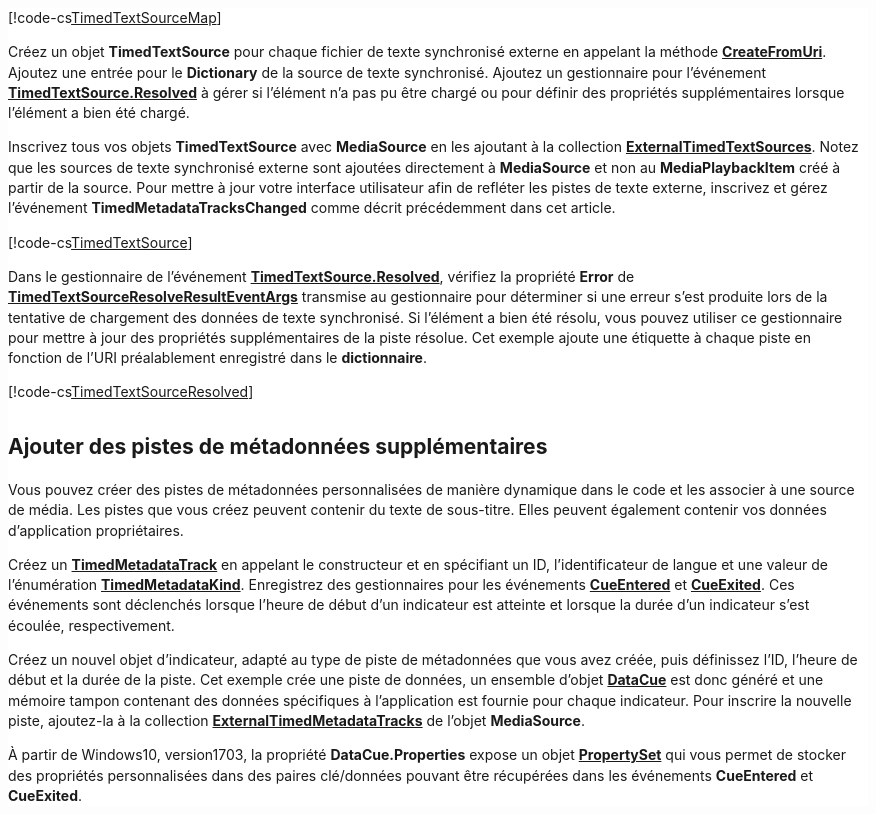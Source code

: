 [!code-cs[TimedTextSourceMap](./code/MediaSource_RS1/cs/MainPage.xaml.cs#SnippetTimedTextSourceMap)]

Créez un objet **TimedTextSource** pour chaque fichier de texte synchronisé externe en appelant la méthode [**CreateFromUri**](https://msdn.microsoft.com/library/windows/apps/dn708190). Ajoutez une entrée pour le **Dictionary** de la source de texte synchronisé. Ajoutez un gestionnaire pour l’événement [**TimedTextSource.Resolved**](https://msdn.microsoft.com/library/windows/apps/dn965540) à gérer si l’élément n’a pas pu être chargé ou pour définir des propriétés supplémentaires lorsque l’élément a bien été chargé.

Inscrivez tous vos objets **TimedTextSource** avec **MediaSource** en les ajoutant à la collection [**ExternalTimedTextSources**](https://msdn.microsoft.com/library/windows/apps/dn930916). Notez que les sources de texte synchronisé externe sont ajoutées directement à **MediaSource** et non au **MediaPlaybackItem** créé à partir de la source. Pour mettre à jour votre interface utilisateur afin de refléter les pistes de texte externe, inscrivez et gérez l’événement **TimedMetadataTracksChanged** comme décrit précédemment dans cet article.

[!code-cs[TimedTextSource](./code/MediaSource_RS1/cs/MainPage.xaml.cs#SnippetTimedTextSource)]

Dans le gestionnaire de l’événement [**TimedTextSource.Resolved**](https://msdn.microsoft.com/library/windows/apps/dn965540), vérifiez la propriété **Error** de [**TimedTextSourceResolveResultEventArgs**](https://msdn.microsoft.com/library/windows/apps/dn965537) transmise au gestionnaire pour déterminer si une erreur s’est produite lors de la tentative de chargement des données de texte synchronisé. Si l’élément a bien été résolu, vous pouvez utiliser ce gestionnaire pour mettre à jour des propriétés supplémentaires de la piste résolue. Cet exemple ajoute une étiquette à chaque piste en fonction de l’URI préalablement enregistré dans le **dictionnaire**.

[!code-cs[TimedTextSourceResolved](./code/MediaSource_RS1/cs/MainPage.xaml.cs#SnippetTimedTextSourceResolved)]

## <a name="add-additional-metadata-tracks"></a>Ajouter des pistes de métadonnées supplémentaires

Vous pouvez créer des pistes de métadonnées personnalisées de manière dynamique dans le code et les associer à une source de média. Les pistes que vous créez peuvent contenir du texte de sous-titre. Elles peuvent également contenir vos données d’application propriétaires.

Créez un [**TimedMetadataTrack**](https://msdn.microsoft.com/library/windows/apps/dn956580) en appelant le constructeur et en spécifiant un ID, l’identificateur de langue et une valeur de l’énumération [**TimedMetadataKind**](https://msdn.microsoft.com/library/windows/apps/dn956578). Enregistrez des gestionnaires pour les événements [**CueEntered**](https://msdn.microsoft.com/library/windows/apps/dn956583) et [**CueExited**](https://msdn.microsoft.com/library/windows/apps/dn956584). Ces événements sont déclenchés lorsque l’heure de début d’un indicateur est atteinte et lorsque la durée d’un indicateur s’est écoulée, respectivement.

Créez un nouvel objet d’indicateur, adapté au type de piste de métadonnées que vous avez créée, puis définissez l’ID, l’heure de début et la durée de la piste. Cet exemple crée une piste de données, un ensemble d’objet [**DataCue**](https://msdn.microsoft.com/library/windows/apps/dn930892) est donc généré et une mémoire tampon contenant des données spécifiques à l’application est fournie pour chaque indicateur. Pour inscrire la nouvelle piste, ajoutez-la à la collection [**ExternalTimedMetadataTracks**](https://msdn.microsoft.com/library/windows/apps/dn930915) de l’objet **MediaSource**.

À partir de Windows10, version1703, la propriété **DataCue.Properties** expose un objet [**PropertySet**](https://docs.microsoft.com/uwp/api/windows.foundation.collections.propertyset) qui vous permet de stocker des propriétés personnalisées dans des paires clé/données pouvant être récupérées dans les événements **CueEntered** et **CueExited**.  
